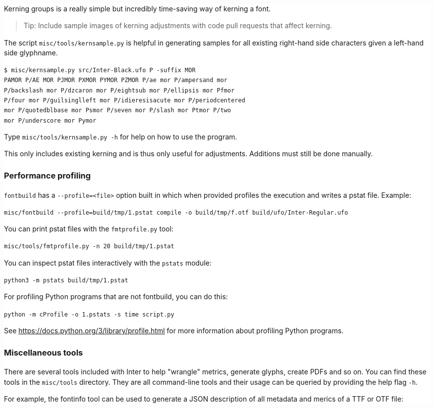 Kerning groups is a really simple but incredibly time-saving way of kerning a font.

> Tip: Include sample images of kerning adjustments with code pull requests that affect kerning.

The script `misc/tools/kernsample.py` is helpful in generating samples for all existing right-hand side characters given a left-hand side glyphname.

```txt
$ misc/kernsample.py src/Inter-Black.ufo P -suffix MOR
PAMOR P/AE MOR PJMOR PXMOR PYMOR PZMOR P/ae mor P/ampersand mor
P/backslash mor P/dzcaron mor P/eightsub mor P/ellipsis mor Pfmor
P/four mor P/guilsinglleft mor P/idieresisacute mor P/periodcentered
mor P/quotedblbase mor Psmor P/seven mor P/slash mor Ptmor P/two
mor P/underscore mor Pymor
```

Type `misc/tools/kernsample.py -h` for help on how to use the program.

This only includes existing kerning and is thus only useful for adjustments. Additions must still be done manually.


### Performance profiling

`fontbuild` has a `--profile=<file>` option built in which when provided profiles the execution
and writes a pstat file. Example:

```
misc/fontbuild --profile=build/tmp/1.pstat compile -o build/tmp/f.otf build/ufo/Inter-Regular.ufo
```

You can print pstat files with the `fmtprofile.py` tool:

```
misc/tools/fmtprofile.py -n 20 build/tmp/1.pstat
```

You can inspect pstat files interactively with the `pstats` module:

```
python3 -m pstats build/tmp/1.pstat
```

For profiling Python programs that are not fontbuild, you can do this:

```
python -m cProfile -o 1.pstats -s time script.py
```

See <https://docs.python.org/3/library/profile.html> for more information about profiling
Python programs.


### Miscellaneous tools

There are several tools included with Inter to help "wrangle" metrics, generate glyphs, create PDFs and so on. You can find these tools in the `misc/tools` directory. They are all command-line tools and their usage can be queried by providing the help flag `-h`.

For example, the fontinfo tool can be used to generate a JSON description of all metadata and merics of a TTF or OTF file:
